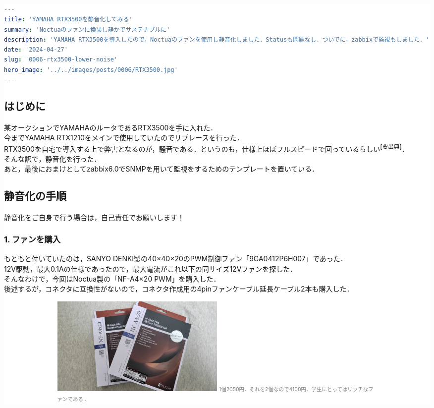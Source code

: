 ```yaml
---
title: 'YAMAHA RTX3500を静音化してみる'
summary: 'Noctuaのファンに換装し静かでサステナブルに'
description: 'YAMAHA RTX3500を導入したので，Noctuaのファンを使用し静音化しました．Statusも問題なし．ついでに，zabbixで監視もしました．'
date: '2024-04-27'
slug: '0006-rtx3500-lower-noise'
hero_image: '../../images/posts/0006/RTX3500.jpg'
---
```


## はじめに
某オークションでYAMAHAのルータであるRTX3500を手に入れた．  
今までYAMAHA RTX1210をメインで使用していたのでリプレースを行った．  
RTX3500を自宅で導入する上で弊害となるのが，騒音である．というのも，仕様上ほぼフルスピードで回っているらしい<sup>[要出典]</sup>．<br/>
そんな訳で，静音化を行った．<br/>
あと，最後におまけとしてzabbix6.0でSNMPを用いて監視をするためのテンプレートを置いている．

## 静音化の手順
静音化をご自身で行う場合は，自己責任でお願いします！  
### 1. ファンを購入
もともと付いていたのは，SANYO DENKI製の40×40×20のPWM制御ファン「9GA0412P6H007」であった．  
12V駆動，最大0.1Aの仕様であったので，最大電流がこれ以下の同サイズ12Vファンを探した．  
そんなわけで，今回はNoctua製の「NF-A4×20 PWM」を購入した．  
後述するが，コネクタに互換性がないので，コネクタ作成用の4pinファンケーブル延長ケーブル2本も購入した．  
<div style="width: 75%; margin-left: auto; margin-right: auto">
    <img src="../../images/posts/0006/noctua.jpg" width="50%"/>
    <span style="font-size:75%; color:gray;">1個2050円．それを2個なので4100円．学生にとってはリッチなファンである... </span>
</div>
  